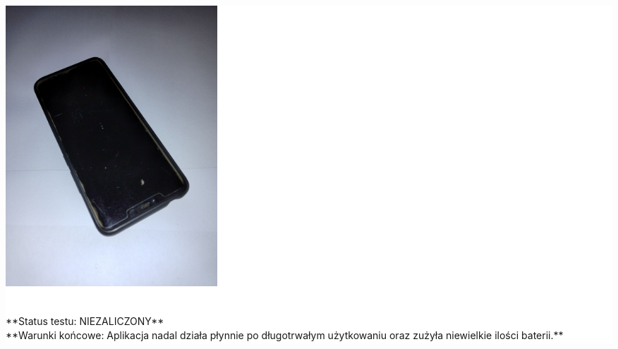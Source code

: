 <img src="TC019 - 1.jpg" width="300"/>
</p>
<br>**Status testu: NIEZALICZONY**
<br>**Warunki końcowe: Aplikacja nadal działa płynnie po długotrwałym użytkowaniu oraz zużyła niewielkie ilości baterii.**
